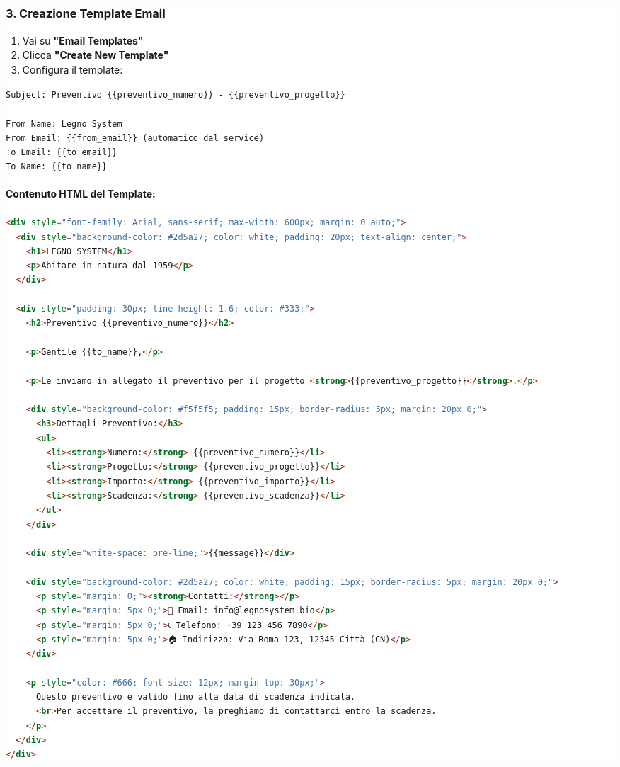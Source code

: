 ### 3. Creazione Template Email

1. Vai su **"Email Templates"**
2. Clicca **"Create New Template"**
3. Configura il template:

```
Subject: Preventivo {{preventivo_numero}} - {{preventivo_progetto}}

From Name: Legno System
From Email: {{from_email}} (automatico dal service)
To Email: {{to_email}}
To Name: {{to_name}}
```

#### Contenuto HTML del Template:
```html
<div style="font-family: Arial, sans-serif; max-width: 600px; margin: 0 auto;">
  <div style="background-color: #2d5a27; color: white; padding: 20px; text-align: center;">
    <h1>LEGNO SYSTEM</h1>
    <p>Abitare in natura dal 1959</p>
  </div>
  
  <div style="padding: 30px; line-height: 1.6; color: #333;">
    <h2>Preventivo {{preventivo_numero}}</h2>
    
    <p>Gentile {{to_name}},</p>
    
    <p>Le inviamo in allegato il preventivo per il progetto <strong>{{preventivo_progetto}}</strong>.</p>
    
    <div style="background-color: #f5f5f5; padding: 15px; border-radius: 5px; margin: 20px 0;">
      <h3>Dettagli Preventivo:</h3>
      <ul>
        <li><strong>Numero:</strong> {{preventivo_numero}}</li>
        <li><strong>Progetto:</strong> {{preventivo_progetto}}</li>
        <li><strong>Importo:</strong> {{preventivo_importo}}</li>
        <li><strong>Scadenza:</strong> {{preventivo_scadenza}}</li>
      </ul>
    </div>
    
    <div style="white-space: pre-line;">{{message}}</div>
    
    <div style="background-color: #2d5a27; color: white; padding: 15px; border-radius: 5px; margin: 20px 0;">
      <p style="margin: 0;"><strong>Contatti:</strong></p>
      <p style="margin: 5px 0;">📧 Email: info@legnosystem.bio</p>
      <p style="margin: 5px 0;">📞 Telefono: +39 123 456 7890</p>
      <p style="margin: 5px 0;">🏠 Indirizzo: Via Roma 123, 12345 Città (CN)</p>
    </div>
    
    <p style="color: #666; font-size: 12px; margin-top: 30px;">
      Questo preventivo è valido fino alla data di scadenza indicata.
      <br>Per accettare il preventivo, la preghiamo di contattarci entro la scadenza.
    </p>
  </div>
</div>
```
